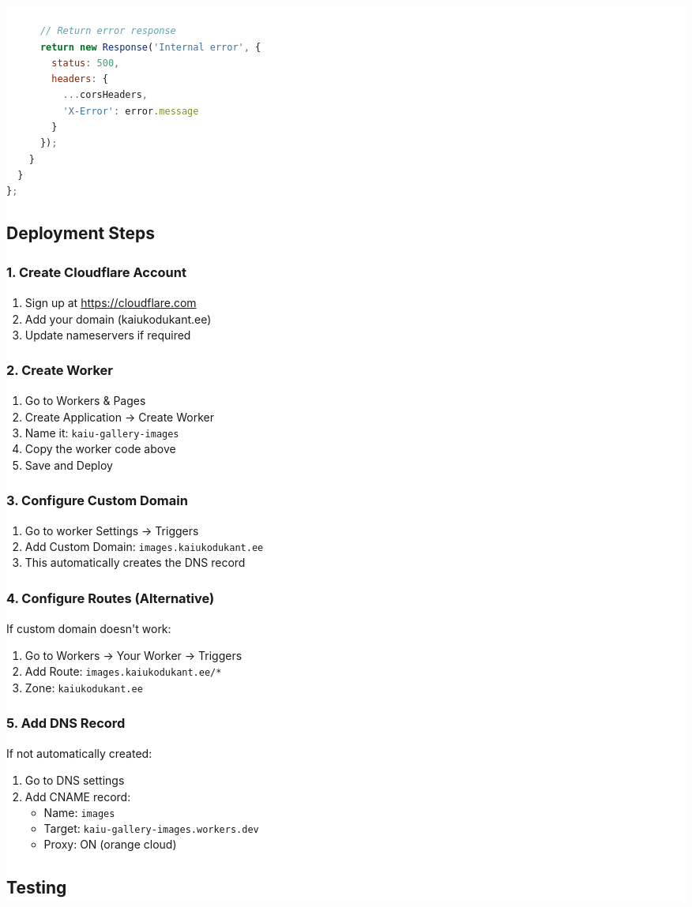 ```javascript
      
      // Return error response
      return new Response('Internal error', {
        status: 500,
        headers: {
          ...corsHeaders,
          'X-Error': error.message
        }
      });
    }
  }
};
```

## Deployment Steps

### 1. Create Cloudflare Account
1. Sign up at https://cloudflare.com
2. Add your domain (kaiukodukant.ee)
3. Update nameservers if required

### 2. Create Worker
1. Go to Workers & Pages
2. Create Application → Create Worker
3. Name it: `kaiu-gallery-images`
4. Copy the worker code above
5. Save and Deploy

### 3. Configure Custom Domain
1. Go to worker Settings → Triggers
2. Add Custom Domain: `images.kaiukodukant.ee`
3. This automatically creates the DNS record

### 4. Configure Routes (Alternative)
If custom domain doesn't work:
1. Go to Workers → Your Worker → Triggers
2. Add Route: `images.kaiukodukant.ee/*`
3. Zone: `kaiukodukant.ee`

### 5. Add DNS Record
If not automatically created:
1. Go to DNS settings
2. Add CNAME record:
   - Name: `images`
   - Target: `kaiu-gallery-images.workers.dev`
   - Proxy: ON (orange cloud)

## Testing
